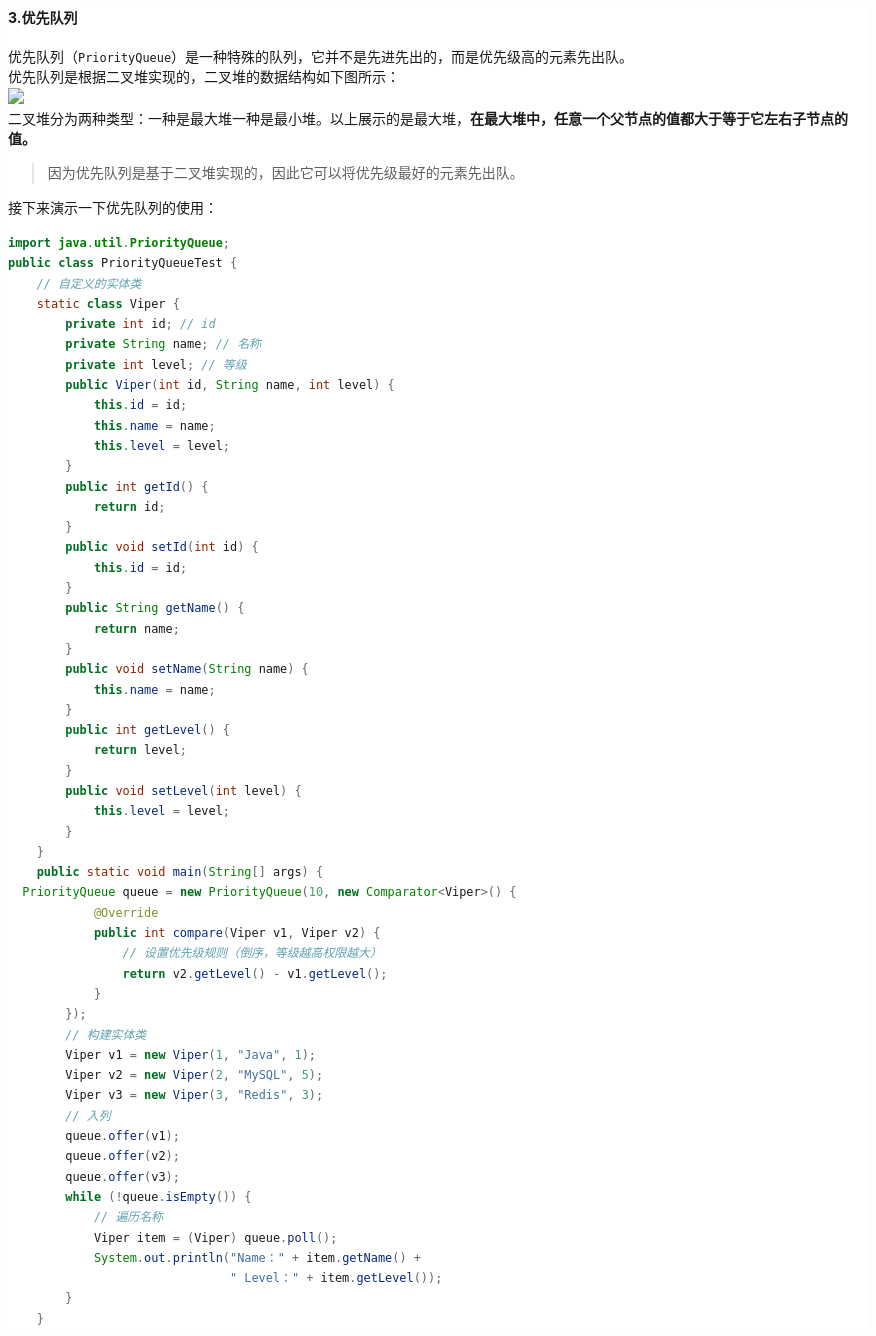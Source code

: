 <a name="NE0ix"></a>
#### 3.优先队列
优先队列（`PriorityQueue`）是一种特殊的队列，它并不是先进先出的，而是优先级高的元素先出队。<br />优先队列是根据二叉堆实现的，二叉堆的数据结构如下图所示：<br />![](https://cdn.nlark.com/yuque/0/2020/webp/396745/1603608138759-56929647-af1a-4198-9e3a-467843833e78.webp#height=508&id=sBg9j&originHeight=508&originWidth=504&originalType=binary&size=0&status=done&style=shadow&width=504)<br />二叉堆分为两种类型：一种是最大堆一种是最小堆。以上展示的是最大堆，**在最大堆中，任意一个父节点的值都大于等于它左右子节点的值。**
> 因为优先队列是基于二叉堆实现的，因此它可以将优先级最好的元素先出队。

接下来演示一下优先队列的使用：
```java
import java.util.PriorityQueue;
public class PriorityQueueTest {
    // 自定义的实体类
    static class Viper {
        private int id; // id
        private String name; // 名称
        private int level; // 等级
        public Viper(int id, String name, int level) {
            this.id = id;
            this.name = name;
            this.level = level;
        }
        public int getId() {
            return id;
        }
        public void setId(int id) {
            this.id = id;
        }
        public String getName() {
            return name;
        }
        public void setName(String name) {
            this.name = name;
        }
        public int getLevel() {
            return level;
        }
        public void setLevel(int level) {
            this.level = level;
        }
    }
    public static void main(String[] args) {
  PriorityQueue queue = new PriorityQueue(10, new Comparator<Viper>() {
            @Override
            public int compare(Viper v1, Viper v2) {
                // 设置优先级规则（倒序，等级越高权限越大）
                return v2.getLevel() - v1.getLevel();
            }
        });
        // 构建实体类
        Viper v1 = new Viper(1, "Java", 1);
        Viper v2 = new Viper(2, "MySQL", 5);
        Viper v3 = new Viper(3, "Redis", 3);
        // 入列
        queue.offer(v1);
        queue.offer(v2);
        queue.offer(v3);
        while (!queue.isEmpty()) {
            // 遍历名称
            Viper item = (Viper) queue.poll();
            System.out.println("Name：" + item.getName() +
                               " Level：" + item.getLevel());
        }
    }
```
